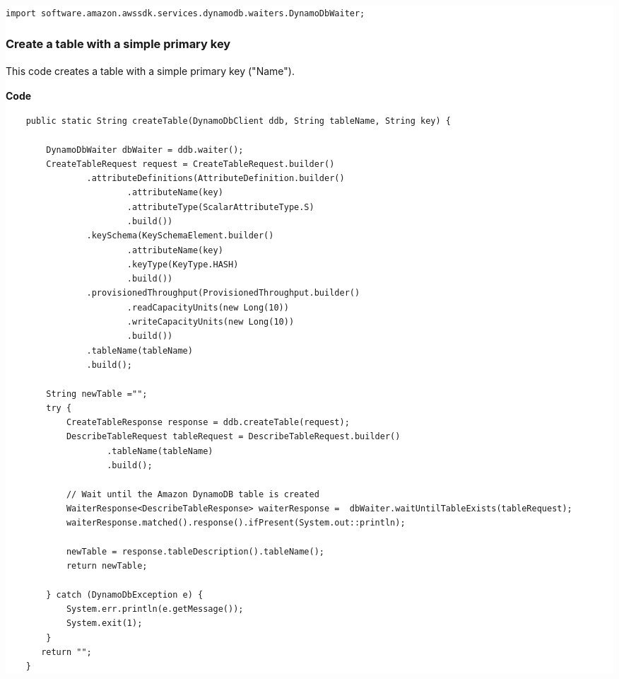 ```
import software.amazon.awssdk.services.dynamodb.waiters.DynamoDbWaiter;
```

### Create a table with a simple primary key<a name="dynamodb-create-table-simple"></a>

This code creates a table with a simple primary key \("Name"\)\.

 **Code** 

```
    public static String createTable(DynamoDbClient ddb, String tableName, String key) {

        DynamoDbWaiter dbWaiter = ddb.waiter();
        CreateTableRequest request = CreateTableRequest.builder()
                .attributeDefinitions(AttributeDefinition.builder()
                        .attributeName(key)
                        .attributeType(ScalarAttributeType.S)
                        .build())
                .keySchema(KeySchemaElement.builder()
                        .attributeName(key)
                        .keyType(KeyType.HASH)
                        .build())
                .provisionedThroughput(ProvisionedThroughput.builder()
                        .readCapacityUnits(new Long(10))
                        .writeCapacityUnits(new Long(10))
                        .build())
                .tableName(tableName)
                .build();

        String newTable ="";
        try {
            CreateTableResponse response = ddb.createTable(request);
            DescribeTableRequest tableRequest = DescribeTableRequest.builder()
                    .tableName(tableName)
                    .build();

            // Wait until the Amazon DynamoDB table is created
            WaiterResponse<DescribeTableResponse> waiterResponse =  dbWaiter.waitUntilTableExists(tableRequest);
            waiterResponse.matched().response().ifPresent(System.out::println);

            newTable = response.tableDescription().tableName();
            return newTable;

        } catch (DynamoDbException e) {
            System.err.println(e.getMessage());
            System.exit(1);
        }
       return "";
    }
```
